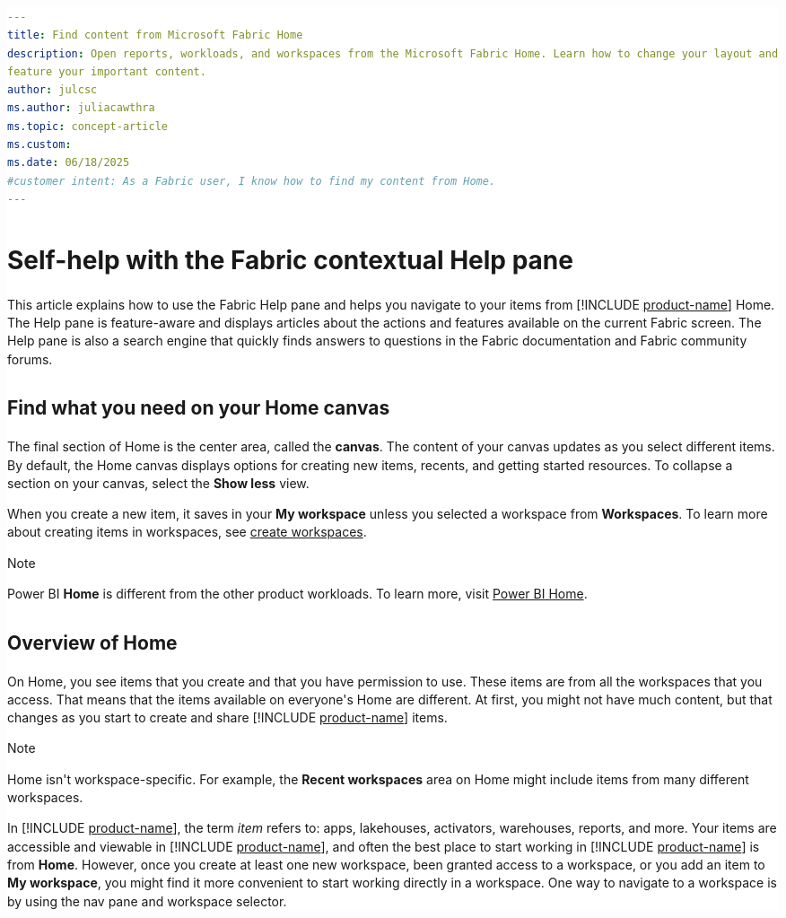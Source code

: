 ```yaml
---
title: Find content from Microsoft Fabric Home
description: Open reports, workloads, and workspaces from the Microsoft Fabric Home. Learn how to change your layout and feature your important content.
author: julcsc
ms.author: juliacawthra
ms.topic: concept-article
ms.custom:
ms.date: 06/18/2025
#customer intent: As a Fabric user, I know how to find my content from Home.
---
```


# Self-help with the Fabric contextual Help pane

This article explains how to use the Fabric Help pane and helps you navigate to your items from [!INCLUDE [product-name](../includes/product-name.md)] Home. The Help pane is feature-aware and displays articles about the actions and features available on the current Fabric screen. The Help pane is also a search engine that quickly finds answers to questions in the Fabric documentation and Fabric community forums.

## Find what you need on your Home canvas

The final section of Home is the center area, called the **canvas**. The content of your canvas updates as you select different items. By default, the Home canvas displays options for creating new items, recents, and getting started resources. To collapse a section on your canvas, select the **Show less** view.

When you create a new item, it saves in your **My workspace** unless you selected a workspace from **Workspaces**. To learn more about creating items in workspaces, see [create workspaces](../fundamentals/create-workspaces.md).

> [!NOTE]
> Power BI **Home** is different from the other product workloads. To learn more, visit [Power BI Home](/power-bi/consumer/end-user-home).

## Overview of Home

On Home, you see items that you create and that you have permission to use. These items are from all the workspaces that you access. That means that the items available on everyone's Home are different. At first, you might not have much content, but that changes as you start to create and share [!INCLUDE [product-name](../includes/product-name.md)] items.

> [!NOTE]
> Home isn't workspace-specific. For example, the **Recent workspaces** area on Home might include items from many different workspaces.

In [!INCLUDE [product-name](../includes/product-name.md)], the term *item* refers to: apps, lakehouses, activators, warehouses, reports, and more. Your items are accessible and viewable in [!INCLUDE [product-name](../includes/product-name.md)], and often the best place to start working in [!INCLUDE [product-name](../includes/product-name.md)] is from **Home**. However, once you create at least one new workspace, been granted access to a workspace, or you add an item to **My workspace**, you might find it more convenient to start working directly in a workspace. One way to navigate to a workspace is by using the nav pane and workspace selector.
